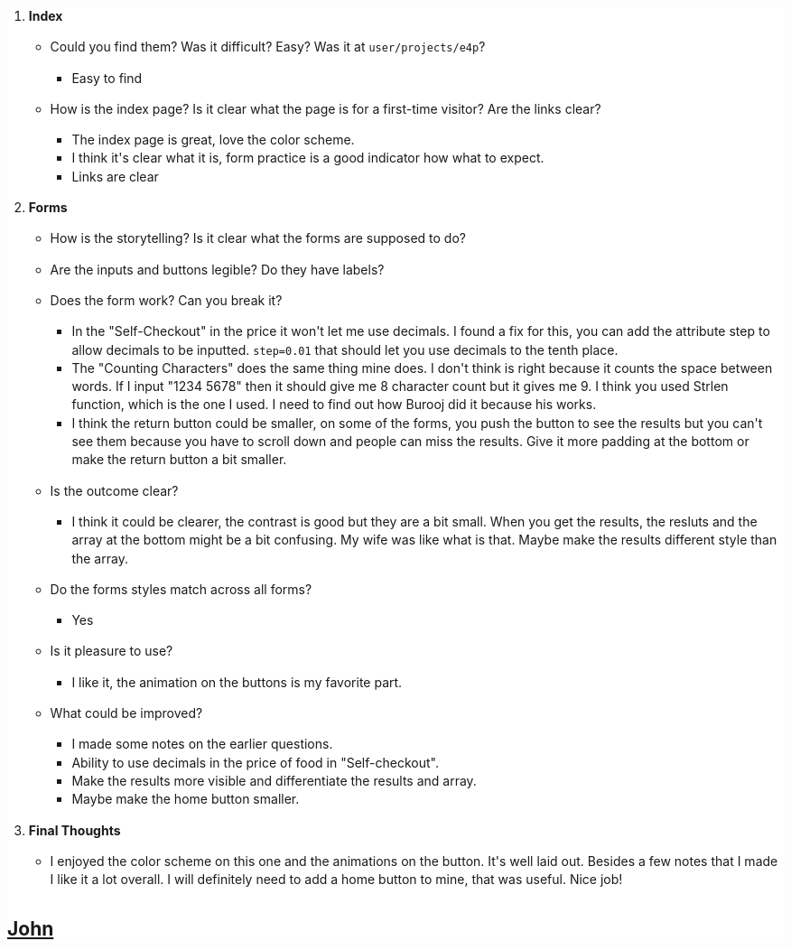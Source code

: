 1. **Index**

	- Could you find them? Was it difficult? Easy? Was it at `user/projects/e4p`?
		- Easy to find

	- How is the index page? Is it clear what the page is for a first-time visitor? Are the links clear?
		- The index page is great, love the color scheme.
		- I think it's clear what it is, form practice is a good indicator how what to expect.
		- Links are clear


2. **Forms**

	- How is the storytelling? Is it clear what the forms are supposed to do?

	- Are the inputs and buttons legible? Do they have labels?

	- Does the form work? Can you break it?
		- In the "Self-Checkout" in the price it won't let me use decimals. I found a fix for this, you can add the attribute step to allow decimals to be inputted. `step=0.01` that should let you use decimals to the tenth place.
		- The "Counting Characters" does the same thing mine does. I don't think is right because it counts the space between words. If I input "1234 5678" then it should give me 8 character count but it gives me 9. I think you used Strlen function, which is the one I used. I need to find out how Burooj did it because his works.
		- I think the return button could be smaller, on some of the forms, you push the button to see the results but you can't see them because you have to scroll down and people can miss the results. Give it more padding at the bottom or make the return button a bit smaller.  

	- Is the outcome clear?
		- I think it could be clearer, the contrast is good but they are a bit small. When you get the results, the resluts and the array at the bottom might be a bit confusing. My wife was like what is that. Maybe make the results different style than the array. 

	- Do the forms styles match across all forms?
		- Yes

	- Is it pleasure to use?
		- I like it, the animation on the buttons is my favorite part.

	- What could be improved?
		- I made some notes on the earlier questions. 
		- Ability to use decimals in the price of food in "Self-checkout".
		- Make the results more visible and differentiate the results and array.
		- Maybe make the home button smaller.


3. **Final Thoughts**
	- I enjoyed the color scheme on this one and the animations on the button. It's well laid out. Besides a few notes that I made I like it a lot overall. I will definitely need to add a home button to mine, that was useful. Nice job!


## [John](https://peprojects.dev/alpha-4/john/projects/e4p/)

